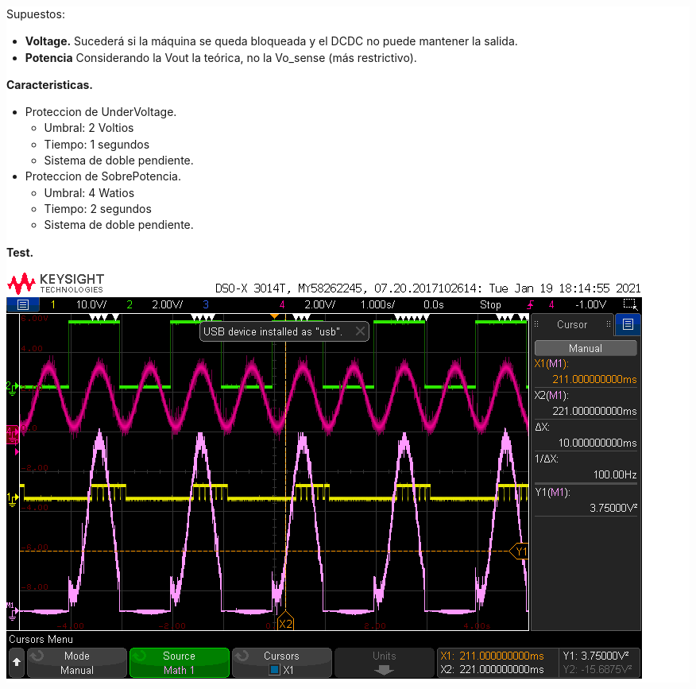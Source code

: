Supuestos:

* **Voltage.** Sucederá si la máquina se queda bloqueada y el DCDC no puede mantener la salida.
* **Potencia** Considerando la Vout la teórica, no la Vo_sense (más restrictivo).

**Caracteristicas.**

* Proteccion de UnderVoltage.
  * Umbral: 2 Voltios
  * Tiempo: 1 segundos
  * Sistema de doble pendiente.
* Proteccion de SobrePotencia.
  * Umbral: 4 Watios
  * Tiempo: 2 segundos
  * Sistema de doble pendiente.

**Test.**

!["IMAGE NOT FOUND"](0000-Image/B1_V3%20OverPowerProtection.png "Over Power Protection")

